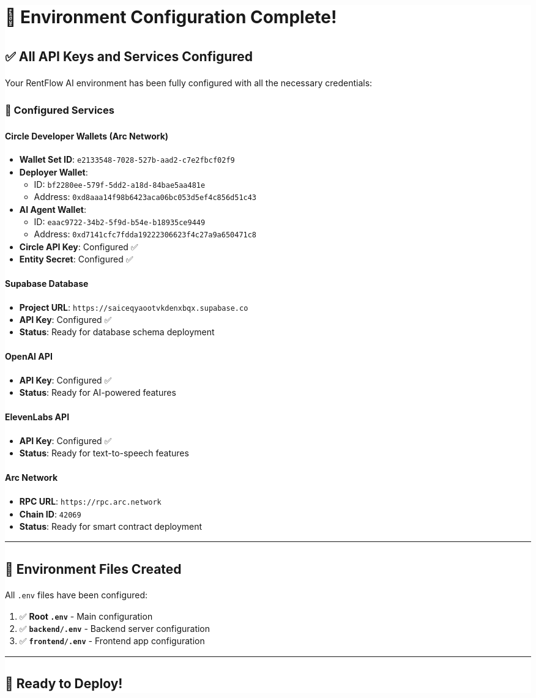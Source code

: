 # 🎉 Environment Configuration Complete!

## ✅ All API Keys and Services Configured

Your RentFlow AI environment has been fully configured with all the necessary credentials:

### 🔐 Configured Services

#### **Circle Developer Wallets** (Arc Network)
- **Wallet Set ID**: `e2133548-7028-527b-aad2-c7e2fbcf02f9`
- **Deployer Wallet**: 
  - ID: `bf2280ee-579f-5dd2-a18d-84bae5aa481e`
  - Address: `0xd8aaa14f98b6423aca06bc053d5ef4c856d51c43`
- **AI Agent Wallet**:
  - ID: `eaac9722-34b2-5f9d-b54e-b18935ce9449`
  - Address: `0xd7141cfc7fdda19222306623f4c27a9a650471c8`
- **Circle API Key**: Configured ✅
- **Entity Secret**: Configured ✅

#### **Supabase Database**
- **Project URL**: `https://saiceqyaootvkdenxbqx.supabase.co`
- **API Key**: Configured ✅
- **Status**: Ready for database schema deployment

#### **OpenAI API**
- **API Key**: Configured ✅
- **Status**: Ready for AI-powered features

#### **ElevenLabs API** 
- **API Key**: Configured ✅
- **Status**: Ready for text-to-speech features

#### **Arc Network**
- **RPC URL**: `https://rpc.arc.network`
- **Chain ID**: `42069`
- **Status**: Ready for smart contract deployment

---

## 📁 Environment Files Created

All `.env` files have been configured:

1. ✅ **Root `.env`** - Main configuration
2. ✅ **`backend/.env`** - Backend server configuration
3. ✅ **`frontend/.env`** - Frontend app configuration

---

## 🚀 Ready to Deploy!
